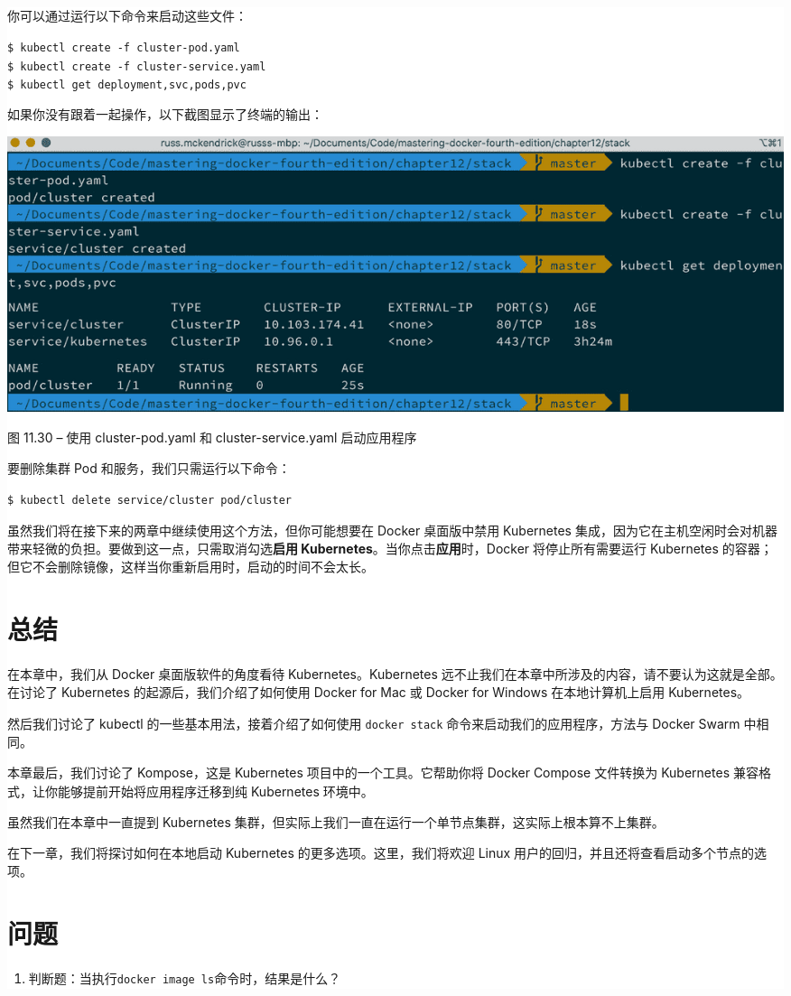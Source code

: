 你可以通过运行以下命令来启动这些文件：

```
$ kubectl create -f cluster-pod.yaml
$ kubectl create -f cluster-service.yaml
$ kubectl get deployment,svc,pods,pvc
```

如果你没有跟着一起操作，以下截图显示了终端的输出：

![图 11.30 – 使用 cluster-pod.yaml 和 cluster-service.yaml 启动应用程序](img/image_00_030.jpg)

图 11.30 – 使用 cluster-pod.yaml 和 cluster-service.yaml 启动应用程序

要删除集群 Pod 和服务，我们只需运行以下命令：

```
$ kubectl delete service/cluster pod/cluster
```

虽然我们将在接下来的两章中继续使用这个方法，但你可能想要在 Docker 桌面版中禁用 Kubernetes 集成，因为它在主机空闲时会对机器带来轻微的负担。要做到这一点，只需取消勾选**启用 Kubernetes**。当你点击**应用**时，Docker 将停止所有需要运行 Kubernetes 的容器；但它不会删除镜像，这样当你重新启用时，启动的时间不会太长。

# 总结

在本章中，我们从 Docker 桌面版软件的角度看待 Kubernetes。Kubernetes 远不止我们在本章中所涉及的内容，请不要认为这就是全部。在讨论了 Kubernetes 的起源后，我们介绍了如何使用 Docker for Mac 或 Docker for Windows 在本地计算机上启用 Kubernetes。

然后我们讨论了 kubectl 的一些基本用法，接着介绍了如何使用 `docker stack` 命令来启动我们的应用程序，方法与 Docker Swarm 中相同。

本章最后，我们讨论了 Kompose，这是 Kubernetes 项目中的一个工具。它帮助你将 Docker Compose 文件转换为 Kubernetes 兼容格式，让你能够提前开始将应用程序迁移到纯 Kubernetes 环境中。

虽然我们在本章中一直提到 Kubernetes 集群，但实际上我们一直在运行一个单节点集群，这实际上根本算不上集群。

在下一章，我们将探讨如何在本地启动 Kubernetes 的更多选项。这里，我们将欢迎 Linux 用户的回归，并且还将查看启动多个节点的选项。

# 问题

1.  判断题：当执行`docker image ls`命令时，结果是什么？
